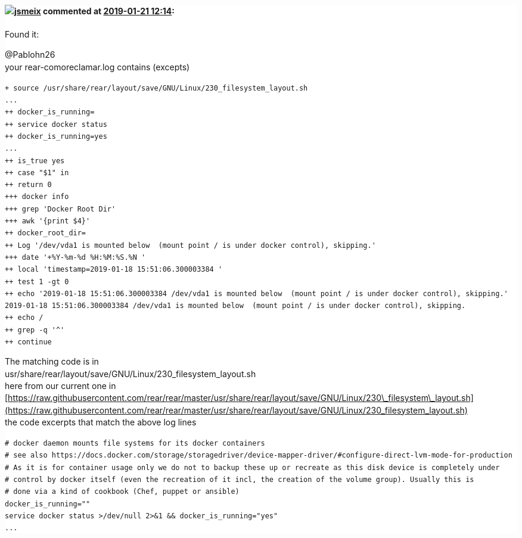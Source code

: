 #### <img src="https://avatars.githubusercontent.com/u/1788608?u=925fc54e2ce01551392622446ece427f51e2f0ce&v=4" width="50">[jsmeix](https://github.com/jsmeix) commented at [2019-01-21 12:14](https://github.com/rear/rear/issues/1989#issuecomment-456054278):

Found it:

@Pablohn26  
your rear-comoreclamar.log contains (excepts)

    + source /usr/share/rear/layout/save/GNU/Linux/230_filesystem_layout.sh
    ...
    ++ docker_is_running=
    ++ service docker status
    ++ docker_is_running=yes
    ...
    ++ is_true yes
    ++ case "$1" in
    ++ return 0
    +++ docker info
    +++ grep 'Docker Root Dir'
    +++ awk '{print $4}'
    ++ docker_root_dir=
    ++ Log '/dev/vda1 is mounted below  (mount point / is under docker control), skipping.'
    +++ date '+%Y-%m-%d %H:%M:%S.%N '
    ++ local 'timestamp=2019-01-18 15:51:06.300003384 '
    ++ test 1 -gt 0
    ++ echo '2019-01-18 15:51:06.300003384 /dev/vda1 is mounted below  (mount point / is under docker control), skipping.'
    2019-01-18 15:51:06.300003384 /dev/vda1 is mounted below  (mount point / is under docker control), skipping.
    ++ echo /
    ++ grep -q '^'
    ++ continue

The matching code is in  
usr/share/rear/layout/save/GNU/Linux/230\_filesystem\_layout.sh  
here from our current one in  
[https://raw.githubusercontent.com/rear/rear/master/usr/share/rear/layout/save/GNU/Linux/230\_filesystem\_layout.sh](https://raw.githubusercontent.com/rear/rear/master/usr/share/rear/layout/save/GNU/Linux/230_filesystem_layout.sh)  
the code excerpts that match the above log lines

    # docker daemon mounts file systems for its docker containers
    # see also https://docs.docker.com/storage/storagedriver/device-mapper-driver/#configure-direct-lvm-mode-for-production
    # As it is for container usage only we do not to backup these up or recreate as this disk device is completely under
    # control by docker itself (even the recreation of it incl, the creation of the volume group). Usually this is
    # done via a kind of cookbook (Chef, puppet or ansible)
    docker_is_running=""
    service docker status >/dev/null 2>&1 && docker_is_running="yes"
    ...